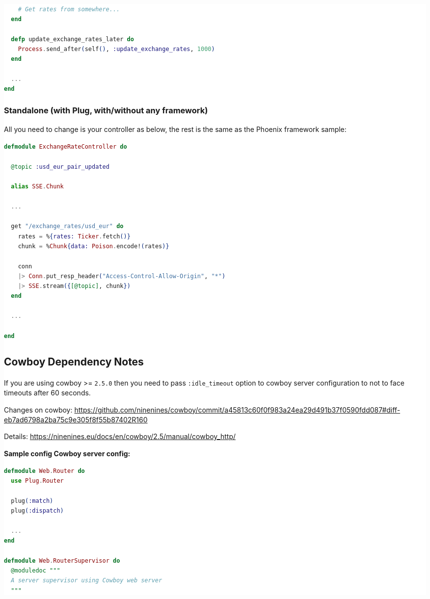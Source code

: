 ```elixir
    # Get rates from somewhere...
  end

  defp update_exchange_rates_later do
    Process.send_after(self(), :update_exchange_rates, 1000)
  end

  ...
end
```

### Standalone (with Plug, with/without any framework)

All you need to change is your controller as below, the rest is the same as the Phoenix framework sample:

```elixir
defmodule ExchangeRateController do

  @topic :usd_eur_pair_updated

  alias SSE.Chunk

  ...

  get "/exchange_rates/usd_eur" do
    rates = %{rates: Ticker.fetch()}
    chunk = %Chunk{data: Poison.encode!(rates)}

    conn
    |> Conn.put_resp_header("Access-Control-Allow-Origin", "*")
    |> SSE.stream({[@topic], chunk})
  end

  ...

end
```

## Cowboy Dependency Notes

If you are using cowboy >= `2.5.0` then you need to pass `:idle_timeout` option to cowboy server configuration to not to face timeouts after 60 seconds.

Changes on cowboy: https://github.com/ninenines/cowboy/commit/a45813c60f0f983a24ea29d491b37f0590fdd087#diff-eb7ad6798a2ba75c9e305f8f55b87402R160

Details: https://ninenines.eu/docs/en/cowboy/2.5/manual/cowboy_http/

**Sample config Cowboy server config:**

```elixir
defmodule Web.Router do
  use Plug.Router

  plug(:match)
  plug(:dispatch)

  ...
end

defmodule Web.RouterSupervisor do
  @moduledoc """
  A server supervisor using Cowboy web server
  """

```